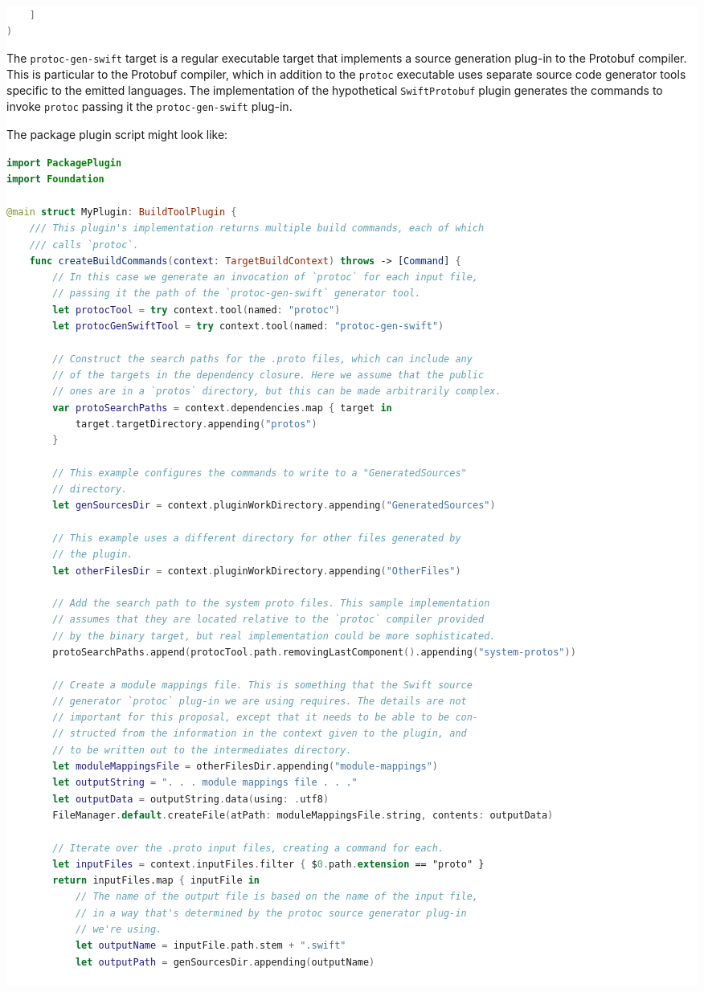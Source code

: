 ```swift
    ]
)
```

The `protoc-gen-swift` target is a regular executable target that implements a source generation plug-in to the Protobuf compiler. This is particular to the Protobuf compiler, which in addition to the `protoc` executable uses separate source code generator tools specific to the emitted languages. The implementation of the hypothetical `SwiftProtobuf` plugin generates the commands to invoke `protoc` passing it the `protoc-gen-swift` plug-in.

The package plugin script might look like:

```swift
import PackagePlugin
import Foundation

@main struct MyPlugin: BuildToolPlugin {
    /// This plugin's implementation returns multiple build commands, each of which
    /// calls `protoc`.
    func createBuildCommands(context: TargetBuildContext) throws -> [Command] {
        // In this case we generate an invocation of `protoc` for each input file,
        // passing it the path of the `protoc-gen-swift` generator tool.
        let protocTool = try context.tool(named: "protoc")
        let protocGenSwiftTool = try context.tool(named: "protoc-gen-swift")
        
        // Construct the search paths for the .proto files, which can include any
        // of the targets in the dependency closure. Here we assume that the public
        // ones are in a `protos` directory, but this can be made arbitrarily complex.
        var protoSearchPaths = context.dependencies.map { target in
            target.targetDirectory.appending("protos")
        }
        
        // This example configures the commands to write to a "GeneratedSources"
        // directory.
        let genSourcesDir = context.pluginWorkDirectory.appending("GeneratedSources")
        
        // This example uses a different directory for other files generated by
        // the plugin.
        let otherFilesDir = context.pluginWorkDirectory.appending("OtherFiles")
        
        // Add the search path to the system proto files. This sample implementation
        // assumes that they are located relative to the `protoc` compiler provided
        // by the binary target, but real implementation could be more sophisticated.
        protoSearchPaths.append(protocTool.path.removingLastComponent().appending("system-protos"))
        
        // Create a module mappings file. This is something that the Swift source
        // generator `protoc` plug-in we are using requires. The details are not
        // important for this proposal, except that it needs to be able to be con-
        // structed from the information in the context given to the plugin, and
        // to be written out to the intermediates directory.
        let moduleMappingsFile = otherFilesDir.appending("module-mappings")
        let outputString = ". . . module mappings file . . ."
        let outputData = outputString.data(using: .utf8)
        FileManager.default.createFile(atPath: moduleMappingsFile.string, contents: outputData)
        
        // Iterate over the .proto input files, creating a command for each.
        let inputFiles = context.inputFiles.filter { $0.path.extension == "proto" }
        return inputFiles.map { inputFile in            
            // The name of the output file is based on the name of the input file,
            // in a way that's determined by the protoc source generator plug-in
            // we're using.
            let outputName = inputFile.path.stem + ".swift"
            let outputPath = genSourcesDir.appending(outputName)
            
```